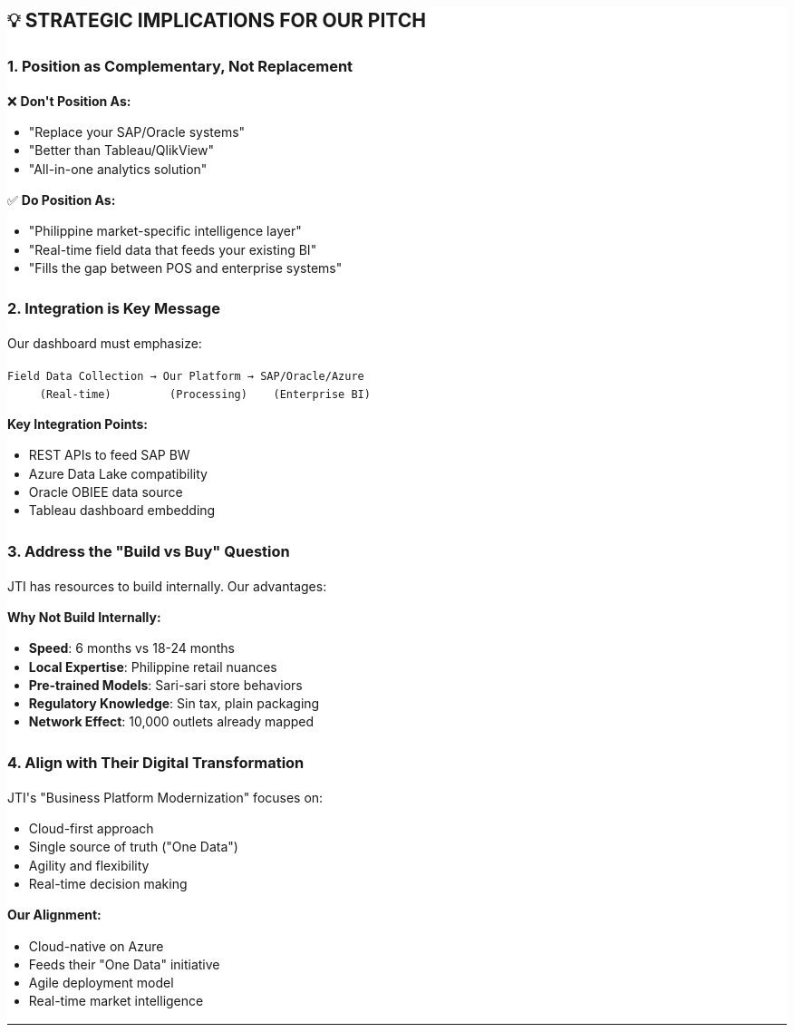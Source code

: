 ## 💡 STRATEGIC IMPLICATIONS FOR OUR PITCH

### 1. Position as Complementary, Not Replacement

❌ **Don't Position As:**
- "Replace your SAP/Oracle systems"
- "Better than Tableau/QlikView"
- "All-in-one analytics solution"

✅ **Do Position As:**
- "Philippine market-specific intelligence layer"
- "Real-time field data that feeds your existing BI"
- "Fills the gap between POS and enterprise systems"

### 2. Integration is Key Message

Our dashboard must emphasize:
```
Field Data Collection → Our Platform → SAP/Oracle/Azure
     (Real-time)         (Processing)    (Enterprise BI)
```

**Key Integration Points:**
- REST APIs to feed SAP BW
- Azure Data Lake compatibility
- Oracle OBIEE data source
- Tableau dashboard embedding

### 3. Address the "Build vs Buy" Question

JTI has resources to build internally. Our advantages:

**Why Not Build Internally:**
- **Speed**: 6 months vs 18-24 months
- **Local Expertise**: Philippine retail nuances
- **Pre-trained Models**: Sari-sari store behaviors
- **Regulatory Knowledge**: Sin tax, plain packaging
- **Network Effect**: 10,000 outlets already mapped

### 4. Align with Their Digital Transformation

JTI's "Business Platform Modernization" focuses on:
- Cloud-first approach
- Single source of truth ("One Data")
- Agility and flexibility
- Real-time decision making

**Our Alignment:**
- Cloud-native on Azure
- Feeds their "One Data" initiative
- Agile deployment model
- Real-time market intelligence

---